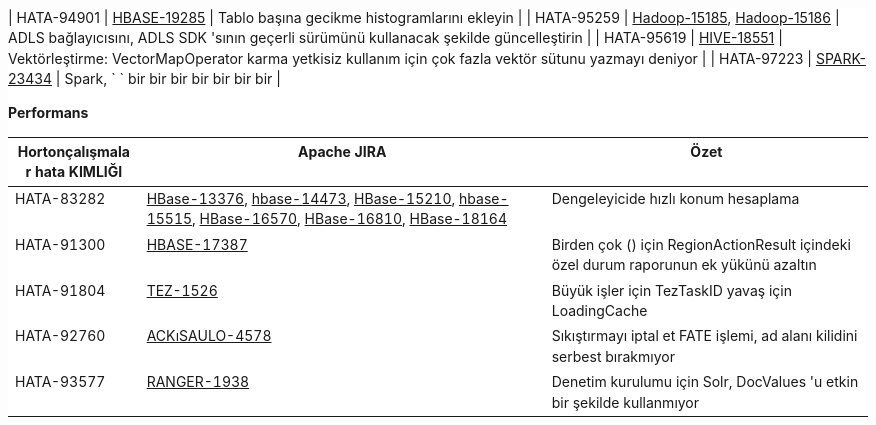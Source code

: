 | HATA-94901              | [HBASE-19285](https://issues.apache.org/jira/browse/HBASE-19285)                                                                       | Tablo başına gecikme histogramlarını ekleyin                                                                                                           |
| HATA-95259              | [Hadoop-15185](https://issues.apache.org/jira/browse/HADOOP-15185), [Hadoop-15186](https://issues.apache.org/jira/browse/HADOOP-15186) | ADLS bağlayıcısını, ADLS SDK 'sının geçerli sürümünü kullanacak şekilde güncelleştirin                                                                               |
| HATA-95619              | [HIVE-18551](https://issues.apache.org/jira/browse/HIVE-18551)                                                                         | Vektörleştirme: VectorMapOperator karma yetkisiz kullanım için çok fazla vektör sütunu yazmayı deniyor                                                   |
| HATA-97223              | [SPARK-23434](https://issues.apache.org/jira/browse/SPARK-23434)                                                                       | Spark, \` \` bir bir bir bir bir bir bir                                                                          |

**Performans**

| **Hortonçalışmalar hata KIMLIĞI** | **Apache JIRA**                                                                                                                                                                                                                                                                                                                                                                                                                                                              | **Özet**                                                                                                                         |
|------------------------|------------------------------------------------------------------------------------------------------------------------------------------------------------------------------------------------------------------------------------------------------------------------------------------------------------------------------------------------------------------------------------------------------------------------------------------------------------------------------|-------------------------------------------------------------------------------------------------------------------------------------|
| HATA-83282              | [HBase-13376](https://issues.apache.org/jira/browse/HBASE-13376), [hbase-14473](https://issues.apache.org/jira/browse/HBASE-14473), [HBase-15210](https://issues.apache.org/jira/browse/HBASE-15210), [hbase-15515](https://issues.apache.org/jira/browse/HBASE-15515), [HBase-16570](https://issues.apache.org/jira/browse/HBASE-16570), [HBase-16810](https://issues.apache.org/jira/browse/HBASE-16810), [HBase-18164](https://issues.apache.org/jira/browse/HBASE-18164) | Dengeleyicide hızlı konum hesaplama                                                                                               |
| HATA-91300              | [HBASE-17387](https://issues.apache.org/jira/browse/HBASE-17387)                                                                                                                                                                                                                                                                                                                                                                                                             | Birden çok () için RegionActionResult içindeki özel durum raporunun ek yükünü azaltın                                                           |
| HATA-91804              | [TEZ-1526](https://issues.apache.org/jira/browse/TEZ-1526)                                                                                                                                                                                                                                                                                                                                                                                                                   | Büyük işler için TezTaskID yavaş için LoadingCache                                                                                      |
| HATA-92760              | [ACKıSAULO-4578](https://issues.apache.org/jira/browse/ACCUMULO-4578)                                                                                                                                                                                                                                                                                                                                                                                                         | Sıkıştırmayı iptal et FATE işlemi, ad alanı kilidini serbest bırakmıyor                                                                    |
| HATA-93577              | [RANGER-1938](https://issues.apache.org/jira/browse/RANGER-1938)                                                                                                                                                                                                                                                                                                                                                                                                             | Denetim kurulumu için Solr, DocValues 'u etkin bir şekilde kullanmıyor                                                                              |